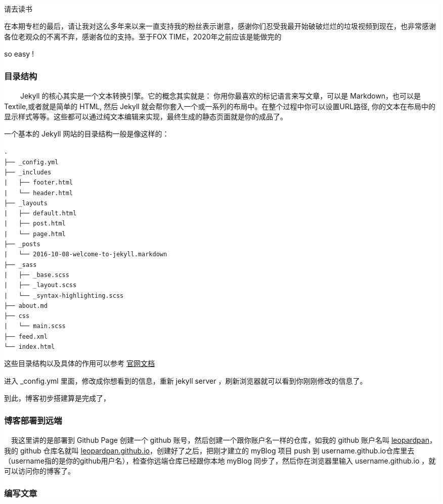 请去读书




在本期专栏的最后，请让我对这么多年来以来一直支持我的粉丝表示谢意，感谢你们忍受我最开始破破烂烂的垃圾视频到现在，也非常感谢各位老观众的不离不弃，感谢各位的支持。至于FOX TIME，2020年之前应该是能做完的

so easy !

### 目录结构
　
　Jekyll 的核心其实是一个文本转换引擎。它的概念其实就是： 你用你最喜欢的标记语言来写文章，可以是 Markdown，也可以是 Textile,或者就是简单的 HTML, 然后 Jekyll 就会帮你套入一个或一系列的布局中。在整个过程中你可以设置URL路径, 你的文本在布局中的显示样式等等。这些都可以通过纯文本编辑来实现，最终生成的静态页面就是你的成品了。

 一个基本的 Jekyll 网站的目录结构一般是像这样的：

```
.
├── _config.yml
├── _includes
|   ├── footer.html
|   └── header.html
├── _layouts
|   ├── default.html
|   ├── post.html
|   └── page.html
├── _posts
|   └── 2016-10-08-welcome-to-jekyll.markdown
├── _sass
|   ├── _base.scss
|   ├── _layout.scss
|   └── _syntax-highlighting.scss
├── about.md
├── css
|   └── main.scss
├── feed.xml
└── index.html

```

这些目录结构以及具体的作用可以参考 [官网文档](http://jekyll.com.cn/docs/structure/) 

进入 _config.yml 里面，修改成你想看到的信息，重新 jekyll server ，刷新浏览器就可以看到你刚刚修改的信息了。

到此，博客初步搭建算是完成了，

### 博客部署到远端 

　我这里讲的是部署到 Github Page 创建一个 github 账号，然后创建一个跟你账户名一样的仓库，如我的 github 账户名叫 [leopardpan](https://github.com/leopardpan)，我的 github 仓库名就叫 [leopardpan.github.io](https://github.com/leopardpan/leopardpan.github.io)，创建好了之后，把刚才建立的 myBlog 项目 push 到 username.github.io仓库里去（username指的是你的github用户名），检查你远端仓库已经跟你本地 myBlog 同步了，然后你在浏览器里输入 username.github.io ，就可以访问你的博客了。


### 编写文章
